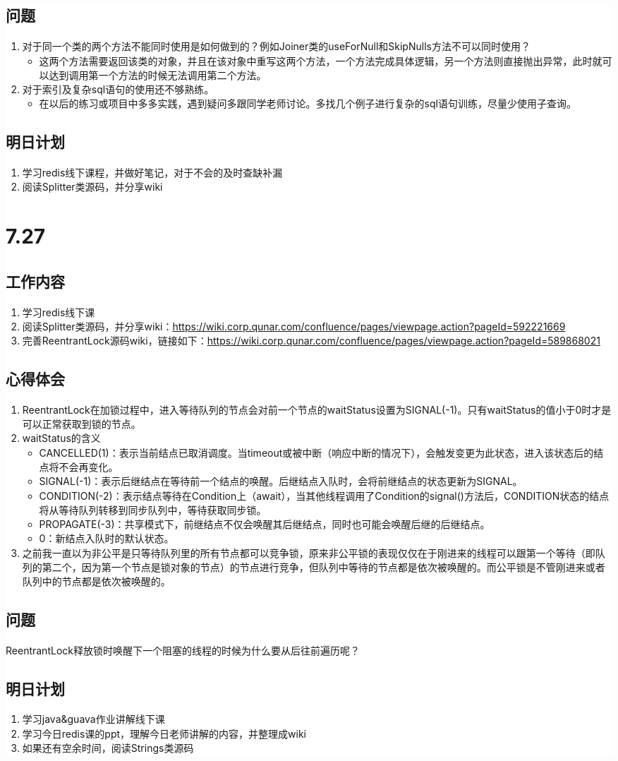 

## 问题

1. 对于同一个类的两个方法不能同时使用是如何做到的？例如Joiner类的useForNull和SkipNulls方法不可以同时使用？
   - 这两个方法需要返回该类的对象，并且在该对象中重写这两个方法，一个方法完成具体逻辑，另一个方法则直接抛出异常，此时就可以达到调用第一个方法的时候无法调用第二个方法。
2. 对于索引及复杂sql语句的使用还不够熟练。
   - 在以后的练习或项目中多多实践，遇到疑问多跟同学老师讨论。多找几个例子进行复杂的sql语句训练，尽量少使用子查询。



## 明日计划

1. 学习redis线下课程，并做好笔记，对于不会的及时查缺补漏
2. 阅读Splitter类源码，并分享wiki



# 7.27

## 工作内容

1. 学习redis线下课
2. 阅读Splitter类源码，并分享wiki：https://wiki.corp.qunar.com/confluence/pages/viewpage.action?pageId=592221669
3. 完善ReentrantLock源码wiki，链接如下：https://wiki.corp.qunar.com/confluence/pages/viewpage.action?pageId=589868021 



## 心得体会

1. ReentrantLock在加锁过程中，进入等待队列的节点会对前一个节点的waitStatus设置为SIGNAL(-1)。只有waitStatus的值小于0时才是可以正常获取到锁的节点。
2. waitStatus的含义
   - CANCELLED(1)：表示当前结点已取消调度。当timeout或被中断（响应中断的情况下），会触发变更为此状态，进入该状态后的结点将不会再变化。
   - SIGNAL(-1)：表示后继结点在等待前一个结点的唤醒。后继结点入队时，会将前继结点的状态更新为SIGNAL。
   - CONDITION(-2)：表示结点等待在Condition上（await），当其他线程调用了Condition的signal()方法后，CONDITION状态的结点将从等待队列转移到同步队列中，等待获取同步锁。
   - PROPAGATE(-3)：共享模式下，前继结点不仅会唤醒其后继结点，同时也可能会唤醒后继的后继结点。
   - 0：新结点入队时的默认状态。
3. 之前我一直以为非公平是只等待队列里的所有节点都可以竞争锁，原来非公平锁的表现仅仅在于刚进来的线程可以跟第一个等待（即队列的第二个，因为第一个节点是锁对象的节点）的节点进行竞争，但队列中等待的节点都是依次被唤醒的。而公平锁是不管刚进来或者队列中的节点都是依次被唤醒的。



## 问题

ReentrantLock释放锁时唤醒下一个阻塞的线程的时候为什么要从后往前遍历呢？



## 明日计划

1. 学习java&guava作业讲解线下课
2. 学习今日redis课的ppt，理解今日老师讲解的内容，并整理成wiki
3. 如果还有空余时间，阅读Strings类源码
